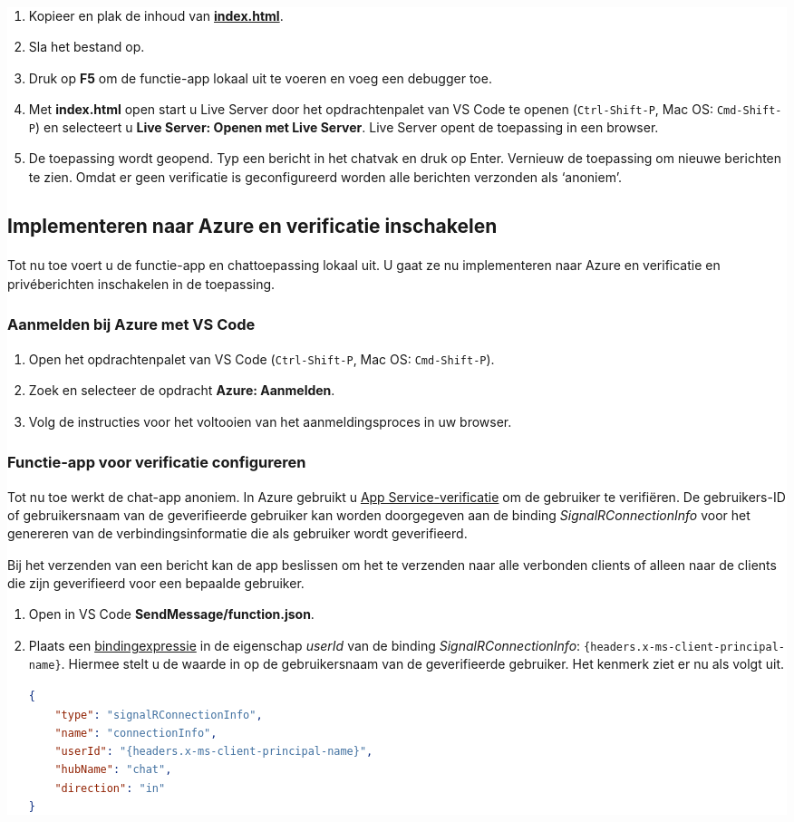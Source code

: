 1. Kopieer en plak de inhoud van **[index.html](https://raw.githubusercontent.com/Azure-Samples/signalr-service-quickstart-serverless-chat/master/docs/demo/chat-with-auth/index.html)**.

1. Sla het bestand op.

1. Druk op **F5** om de functie-app lokaal uit te voeren en voeg een debugger toe.

1. Met **index.html** open start u Live Server door het opdrachtenpalet van VS Code te openen (`Ctrl-Shift-P`, Mac OS: `Cmd-Shift-P`) en selecteert u **Live Server: Openen met Live Server**. Live Server opent de toepassing in een browser.

1. De toepassing wordt geopend. Typ een bericht in het chatvak en druk op Enter. Vernieuw de toepassing om nieuwe berichten te zien. Omdat er geen verificatie is geconfigureerd worden alle berichten verzonden als ‘anoniem’.

## <a name="deploy-to-azure-and-enable-authentication"></a>Implementeren naar Azure en verificatie inschakelen

Tot nu toe voert u de functie-app en chattoepassing lokaal uit. U gaat ze nu implementeren naar Azure en verificatie en privéberichten inschakelen in de toepassing.

### <a name="log-into-azure-with-vs-code"></a>Aanmelden bij Azure met VS Code

1. Open het opdrachtenpalet van VS Code (`Ctrl-Shift-P`, Mac OS: `Cmd-Shift-P`).

1. Zoek en selecteer de opdracht **Azure: Aanmelden**.

1. Volg de instructies voor het voltooien van het aanmeldingsproces in uw browser.

### <a name="configure-function-app-for-authentication"></a>Functie-app voor verificatie configureren

Tot nu toe werkt de chat-app anoniem. In Azure gebruikt u [App Service-verificatie](https://docs.microsoft.com/azure/app-service/app-service-authentication-overview) om de gebruiker te verifiëren. De gebruikers-ID of gebruikersnaam van de geverifieerde gebruiker kan worden doorgegeven aan de binding *SignalRConnectionInfo* voor het genereren van de verbindingsinformatie die als gebruiker wordt geverifieerd.

Bij het verzenden van een bericht kan de app beslissen om het te verzenden naar alle verbonden clients of alleen naar de clients die zijn geverifieerd voor een bepaalde gebruiker.

1. Open in VS Code **SendMessage/function.json**.

1. Plaats een [bindingexpressie](https://docs.microsoft.com/azure/azure-functions/functions-triggers-bindings#binding-expressions-and-patterns) in de eigenschap *userId* van de binding *SignalRConnectionInfo*: `{headers.x-ms-client-principal-name}`. Hiermee stelt u de waarde in op de gebruikersnaam van de geverifieerde gebruiker. Het kenmerk ziet er nu als volgt uit.

    ```json
    {
        "type": "signalRConnectionInfo",
        "name": "connectionInfo",
        "userId": "{headers.x-ms-client-principal-name}",
        "hubName": "chat",
        "direction": "in"
    }
    ```
